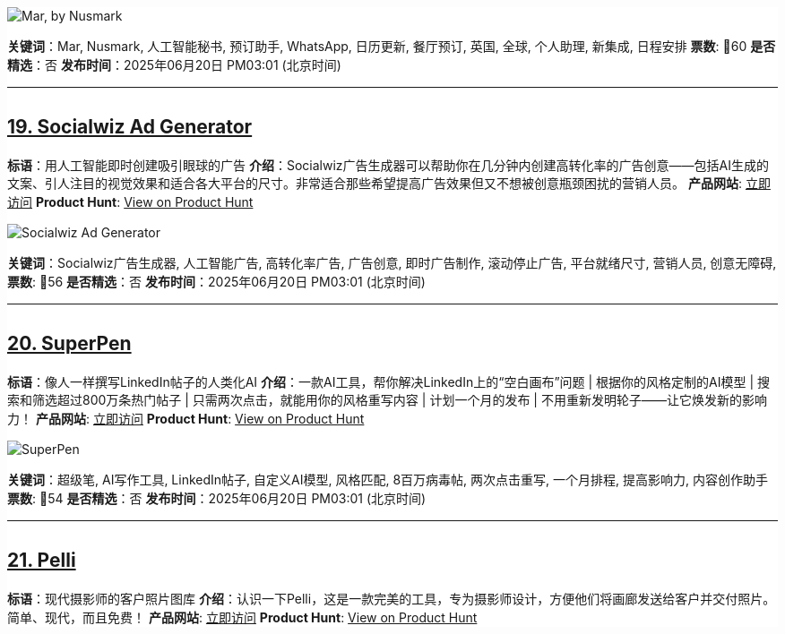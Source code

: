 ![Mar, by Nusmark](https://ph-files.imgix.net/d16db875-bf8b-4311-b783-521cb89a7a6b.png?auto=format)

**关键词**：Mar, Nusmark, 人工智能秘书, 预订助手, WhatsApp, 日历更新, 餐厅预订, 英国, 全球, 个人助理, 新集成, 日程安排
**票数**: 🔺60
**是否精选**：否
**发布时间**：2025年06月20日 PM03:01 (北京时间)

---

## [19. Socialwiz Ad Generator](https://www.producthunt.com/posts/socialwiz-ad-generator?utm_campaign=producthunt-api&utm_medium=api-v2&utm_source=Application%3A+decohack+%28ID%3A+172745%29)
**标语**：用人工智能即时创建吸引眼球的广告
**介绍**：Socialwiz广告生成器可以帮助你在几分钟内创建高转化率的广告创意——包括AI生成的文案、引人注目的视觉效果和适合各大平台的尺寸。非常适合那些希望提高广告效果但又不想被创意瓶颈困扰的营销人员。
**产品网站**: [立即访问](https://www.producthunt.com/r/USYKWFOYOKUXTX?utm_campaign=producthunt-api&utm_medium=api-v2&utm_source=Application%3A+decohack+%28ID%3A+172745%29)
**Product Hunt**: [View on Product Hunt](https://www.producthunt.com/posts/socialwiz-ad-generator?utm_campaign=producthunt-api&utm_medium=api-v2&utm_source=Application%3A+decohack+%28ID%3A+172745%29)

![Socialwiz Ad Generator](https://ph-files.imgix.net/c5efbfe4-50cc-48ae-89e1-2a032542e760.png?auto=format)

**关键词**：Socialwiz广告生成器, 人工智能广告, 高转化率广告, 广告创意, 即时广告制作, 滚动停止广告, 平台就绪尺寸, 营销人员, 创意无障碍,
**票数**: 🔺56
**是否精选**：否
**发布时间**：2025年06月20日 PM03:01 (北京时间)

---

## [20. SuperPen](https://www.producthunt.com/posts/superpen-3?utm_campaign=producthunt-api&utm_medium=api-v2&utm_source=Application%3A+decohack+%28ID%3A+172745%29)
**标语**：像人一样撰写LinkedIn帖子的人类化AI
**介绍**：一款AI工具，帮你解决LinkedIn上的“空白画布”问题 | 根据你的风格定制的AI模型 | 搜索和筛选超过800万条热门帖子 | 只需两次点击，就能用你的风格重写内容 | 计划一个月的发布 | 不用重新发明轮子——让它焕发新的影响力！
**产品网站**: [立即访问](https://www.producthunt.com/r/DWQBJXGPP4FLKA?utm_campaign=producthunt-api&utm_medium=api-v2&utm_source=Application%3A+decohack+%28ID%3A+172745%29)
**Product Hunt**: [View on Product Hunt](https://www.producthunt.com/posts/superpen-3?utm_campaign=producthunt-api&utm_medium=api-v2&utm_source=Application%3A+decohack+%28ID%3A+172745%29)

![SuperPen](https://ph-files.imgix.net/97b4f858-3c75-47ab-893f-5ee2b317f5db.png?auto=format)

**关键词**：超级笔, AI写作工具, LinkedIn帖子, 自定义AI模型, 风格匹配, 8百万病毒帖, 两次点击重写, 一个月排程, 提高影响力, 内容创作助手
**票数**: 🔺54
**是否精选**：否
**发布时间**：2025年06月20日 PM03:01 (北京时间)

---

## [21. Pelli](https://www.producthunt.com/posts/pelli?utm_campaign=producthunt-api&utm_medium=api-v2&utm_source=Application%3A+decohack+%28ID%3A+172745%29)
**标语**：现代摄影师的客户照片图库
**介绍**：认识一下Pelli，这是一款完美的工具，专为摄影师设计，方便他们将画廊发送给客户并交付照片。简单、现代，而且免费！
**产品网站**: [立即访问](https://www.producthunt.com/r/J6TE25ZCVBI35J?utm_campaign=producthunt-api&utm_medium=api-v2&utm_source=Application%3A+decohack+%28ID%3A+172745%29)
**Product Hunt**: [View on Product Hunt](https://www.producthunt.com/posts/pelli?utm_campaign=producthunt-api&utm_medium=api-v2&utm_source=Application%3A+decohack+%28ID%3A+172745%29)
